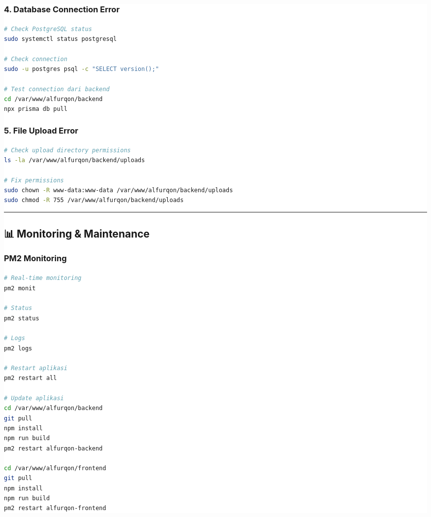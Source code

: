 ### 4. Database Connection Error

```bash
# Check PostgreSQL status
sudo systemctl status postgresql

# Check connection
sudo -u postgres psql -c "SELECT version();"

# Test connection dari backend
cd /var/www/alfurqon/backend
npx prisma db pull
```

### 5. File Upload Error

```bash
# Check upload directory permissions
ls -la /var/www/alfurqon/backend/uploads

# Fix permissions
sudo chown -R www-data:www-data /var/www/alfurqon/backend/uploads
sudo chmod -R 755 /var/www/alfurqon/backend/uploads
```

---

## 📊 Monitoring & Maintenance

### PM2 Monitoring

```bash
# Real-time monitoring
pm2 monit

# Status
pm2 status

# Logs
pm2 logs

# Restart aplikasi
pm2 restart all

# Update aplikasi
cd /var/www/alfurqon/backend
git pull
npm install
npm run build
pm2 restart alfurqon-backend

cd /var/www/alfurqon/frontend
git pull
npm install
npm run build
pm2 restart alfurqon-frontend
```
